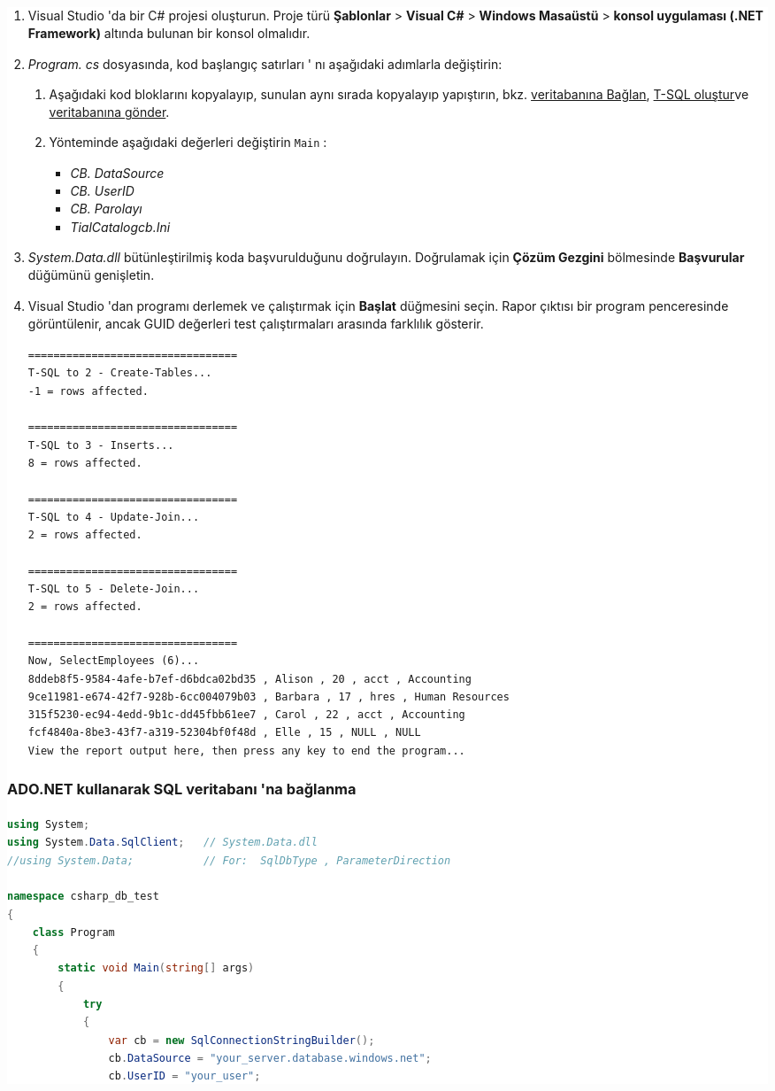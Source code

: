 1. Visual Studio 'da bir C# projesi oluşturun. Proje türü  **Şablonlar**  >  **Visual C#**  >  **Windows Masaüstü**  >  **konsol uygulaması (.NET Framework)** altında bulunan bir konsol olmalıdır.

1. *Program. cs* dosyasında, kod başlangıç satırları ' nı aşağıdaki adımlarla değiştirin:

    1. Aşağıdaki kod bloklarını kopyalayıp, sunulan aynı sırada kopyalayıp yapıştırın, bkz. [veritabanına Bağlan](#cs_1_connect), [T-SQL oluştur](#cs_2_return)ve [veritabanına gönder](#cs_3_submit).

    1. Yönteminde aşağıdaki değerleri değiştirin `Main` :

        - *CB. DataSource*
        - *CB. UserID*
        - *CB. Parolayı*
        - *TialCatalogcb.Ini*

1. *System.Data.dll* bütünleştirilmiş koda başvurulduğunu doğrulayın. Doğrulamak için **Çözüm Gezgini** bölmesinde **Başvurular** düğümünü genişletin.

1. Visual Studio 'dan programı derlemek ve çalıştırmak için **Başlat** düğmesini seçin. Rapor çıktısı bir program penceresinde görüntülenir, ancak GUID değerleri test çalıştırmaları arasında farklılık gösterir.

    ```Output
    =================================
    T-SQL to 2 - Create-Tables...
    -1 = rows affected.

    =================================
    T-SQL to 3 - Inserts...
    8 = rows affected.

    =================================
    T-SQL to 4 - Update-Join...
    2 = rows affected.

    =================================
    T-SQL to 5 - Delete-Join...
    2 = rows affected.

    =================================
    Now, SelectEmployees (6)...
    8ddeb8f5-9584-4afe-b7ef-d6bdca02bd35 , Alison , 20 , acct , Accounting
    9ce11981-e674-42f7-928b-6cc004079b03 , Barbara , 17 , hres , Human Resources
    315f5230-ec94-4edd-9b1c-dd45fbb61ee7 , Carol , 22 , acct , Accounting
    fcf4840a-8be3-43f7-a319-52304bf0f48d , Elle , 15 , NULL , NULL
    View the report output here, then press any key to end the program...
    ```

<a name="cs_1_connect"></a>

### <a name="connect-to-sql-database-using-adonet"></a>ADO.NET kullanarak SQL veritabanı 'na bağlanma

```csharp
using System;
using System.Data.SqlClient;   // System.Data.dll
//using System.Data;           // For:  SqlDbType , ParameterDirection

namespace csharp_db_test
{
    class Program
    {
        static void Main(string[] args)
        {
            try
            {
                var cb = new SqlConnectionStringBuilder();
                cb.DataSource = "your_server.database.windows.net";
                cb.UserID = "your_user";
```